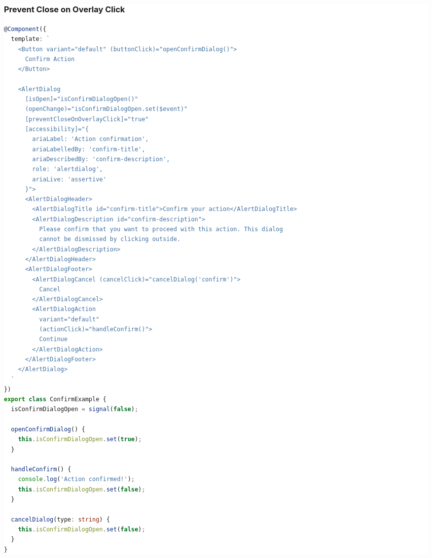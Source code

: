 ### Prevent Close on Overlay Click

```typescript
@Component({
  template: `
    <Button variant="default" (buttonClick)="openConfirmDialog()">
      Confirm Action
    </Button>
    
    <AlertDialog 
      [isOpen]="isConfirmDialogOpen()"
      (openChange)="isConfirmDialogOpen.set($event)"
      [preventCloseOnOverlayClick]="true"
      [accessibility]="{
        ariaLabel: 'Action confirmation',
        ariaLabelledBy: 'confirm-title',
        ariaDescribedBy: 'confirm-description',
        role: 'alertdialog',
        ariaLive: 'assertive'
      }">
      <AlertDialogHeader>
        <AlertDialogTitle id="confirm-title">Confirm your action</AlertDialogTitle>
        <AlertDialogDescription id="confirm-description">
          Please confirm that you want to proceed with this action. This dialog 
          cannot be dismissed by clicking outside.
        </AlertDialogDescription>
      </AlertDialogHeader>
      <AlertDialogFooter>
        <AlertDialogCancel (cancelClick)="cancelDialog('confirm')">
          Cancel
        </AlertDialogCancel>
        <AlertDialogAction 
          variant="default" 
          (actionClick)="handleConfirm()">
          Continue
        </AlertDialogAction>
      </AlertDialogFooter>
    </AlertDialog>
  `
})
export class ConfirmExample {
  isConfirmDialogOpen = signal(false);

  openConfirmDialog() {
    this.isConfirmDialogOpen.set(true);
  }

  handleConfirm() {
    console.log('Action confirmed!');
    this.isConfirmDialogOpen.set(false);
  }

  cancelDialog(type: string) {
    this.isConfirmDialogOpen.set(false);
  }
}
```

